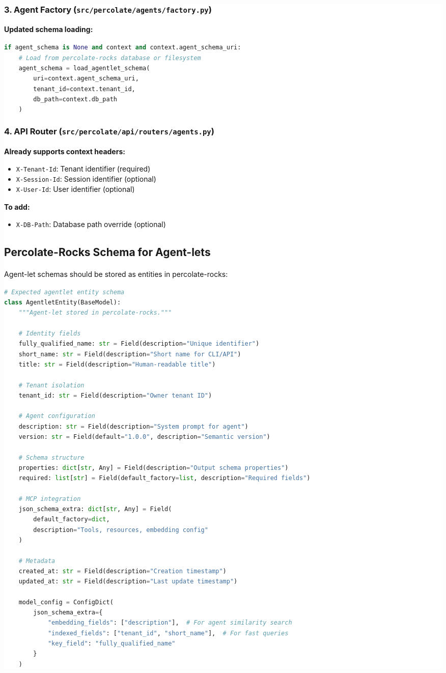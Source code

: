 ### 3. Agent Factory (`src/percolate/agents/factory.py`)

**Updated schema loading:**
```python
if agent_schema is None and context and context.agent_schema_uri:
    # Load from percolate-rocks database or filesystem
    agent_schema = load_agentlet_schema(
        uri=context.agent_schema_uri,
        tenant_id=context.tenant_id,
        db_path=context.db_path
    )
```

### 4. API Router (`src/percolate/api/routers/agents.py`)

**Already supports context headers:**
- `X-Tenant-Id`: Tenant identifier (required)
- `X-Session-Id`: Session identifier (optional)
- `X-User-Id`: User identifier (optional)

**To add:**
- `X-DB-Path`: Database path override (optional)

## Percolate-Rocks Schema for Agent-lets

Agent-let schemas should be stored as entities in percolate-rocks:

```python
# Expected agentlet entity schema
class AgentletEntity(BaseModel):
    """Agent-let stored in percolate-rocks."""

    # Identity fields
    fully_qualified_name: str = Field(description="Unique identifier")
    short_name: str = Field(description="Short name for CLI/API")
    title: str = Field(description="Human-readable title")

    # Tenant isolation
    tenant_id: str = Field(description="Owner tenant ID")

    # Agent configuration
    description: str = Field(description="System prompt for agent")
    version: str = Field(default="1.0.0", description="Semantic version")

    # Schema structure
    properties: dict[str, Any] = Field(description="Output schema properties")
    required: list[str] = Field(default_factory=list, description="Required fields")

    # MCP integration
    json_schema_extra: dict[str, Any] = Field(
        default_factory=dict,
        description="Tools, resources, embedding config"
    )

    # Metadata
    created_at: str = Field(description="Creation timestamp")
    updated_at: str = Field(description="Last update timestamp")

    model_config = ConfigDict(
        json_schema_extra={
            "embedding_fields": ["description"],  # For agent similarity search
            "indexed_fields": ["tenant_id", "short_name"],  # For fast queries
            "key_field": "fully_qualified_name"
        }
    )
```